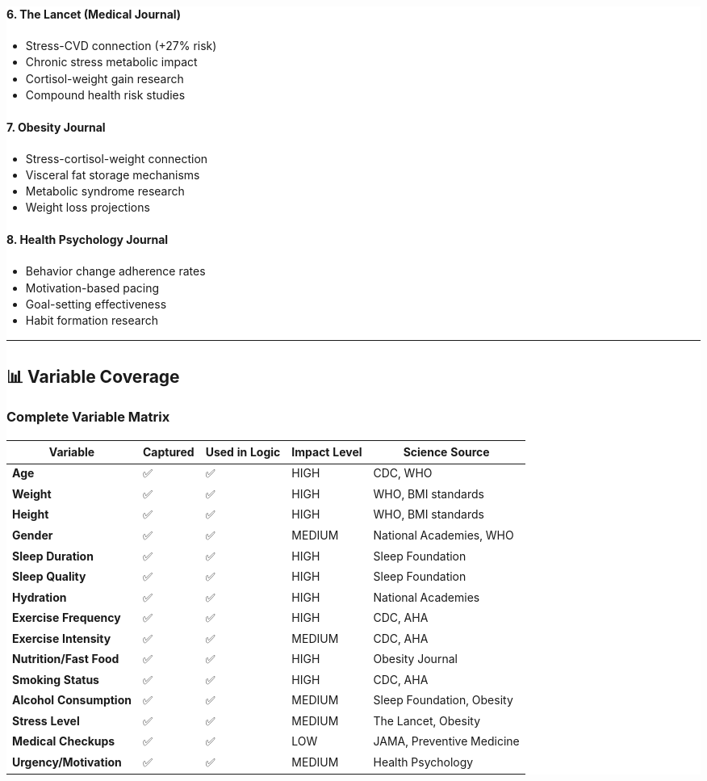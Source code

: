 #### 6. **The Lancet (Medical Journal)**
- Stress-CVD connection (+27% risk)
- Chronic stress metabolic impact
- Cortisol-weight gain research
- Compound health risk studies

#### 7. **Obesity Journal**
- Stress-cortisol-weight connection
- Visceral fat storage mechanisms
- Metabolic syndrome research
- Weight loss projections

#### 8. **Health Psychology Journal**
- Behavior change adherence rates
- Motivation-based pacing
- Goal-setting effectiveness
- Habit formation research

---

## 📊 Variable Coverage

### Complete Variable Matrix

| Variable | Captured | Used in Logic | Impact Level | Science Source |
|----------|----------|---------------|--------------|----------------|
| **Age** | ✅ | ✅ | HIGH | CDC, WHO |
| **Weight** | ✅ | ✅ | HIGH | WHO, BMI standards |
| **Height** | ✅ | ✅ | HIGH | WHO, BMI standards |
| **Gender** | ✅ | ✅ | MEDIUM | National Academies, WHO |
| **Sleep Duration** | ✅ | ✅ | HIGH | Sleep Foundation |
| **Sleep Quality** | ✅ | ✅ | HIGH | Sleep Foundation |
| **Hydration** | ✅ | ✅ | HIGH | National Academies |
| **Exercise Frequency** | ✅ | ✅ | HIGH | CDC, AHA |
| **Exercise Intensity** | ✅ | ✅ | MEDIUM | CDC, AHA |
| **Nutrition/Fast Food** | ✅ | ✅ | HIGH | Obesity Journal |
| **Smoking Status** | ✅ | ✅ | HIGH | CDC, AHA |
| **Alcohol Consumption** | ✅ | ✅ | MEDIUM | Sleep Foundation, Obesity |
| **Stress Level** | ✅ | ✅ | MEDIUM | The Lancet, Obesity |
| **Medical Checkups** | ✅ | ✅ | LOW | JAMA, Preventive Medicine |
| **Urgency/Motivation** | ✅ | ✅ | MEDIUM | Health Psychology |
